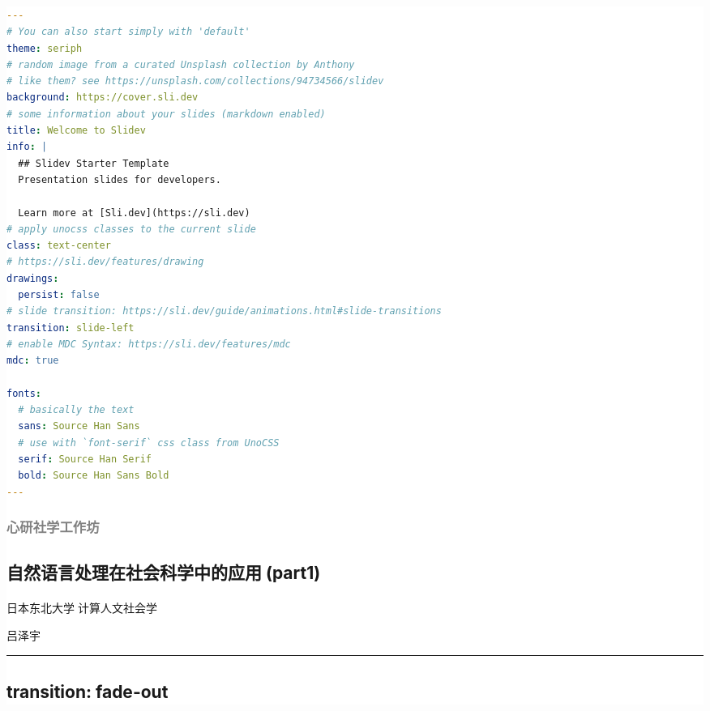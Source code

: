 ```yaml
---
# You can also start simply with 'default'
theme: seriph
# random image from a curated Unsplash collection by Anthony
# like them? see https://unsplash.com/collections/94734566/slidev
background: https://cover.sli.dev
# some information about your slides (markdown enabled)
title: Welcome to Slidev
info: |
  ## Slidev Starter Template
  Presentation slides for developers.

  Learn more at [Sli.dev](https://sli.dev)
# apply unocss classes to the current slide
class: text-center
# https://sli.dev/features/drawing
drawings:
  persist: false
# slide transition: https://sli.dev/guide/animations.html#slide-transitions
transition: slide-left
# enable MDC Syntax: https://sli.dev/features/mdc
mdc: true

fonts:
  # basically the text
  sans: Source Han Sans 
  # use with `font-serif` css class from UnoCSS
  serif: Source Han Serif
  bold: Source Han Sans Bold
---
```


### <span style="color:grey;">心研社学工作坊 </span>

## 自然语言处理在社会科学中的应用 (part1)

日本东北大学 计算人文社会学

吕泽宇

<div class="abs-br m-6 text-xl">
  <a href="https://github.com/lvzeyu/social_science_nlp_tutorial" target="_blank" class="slidev-icon-btn">
    <carbon:logo-github />
  </a>
</div>



---
transition: fade-out
---
